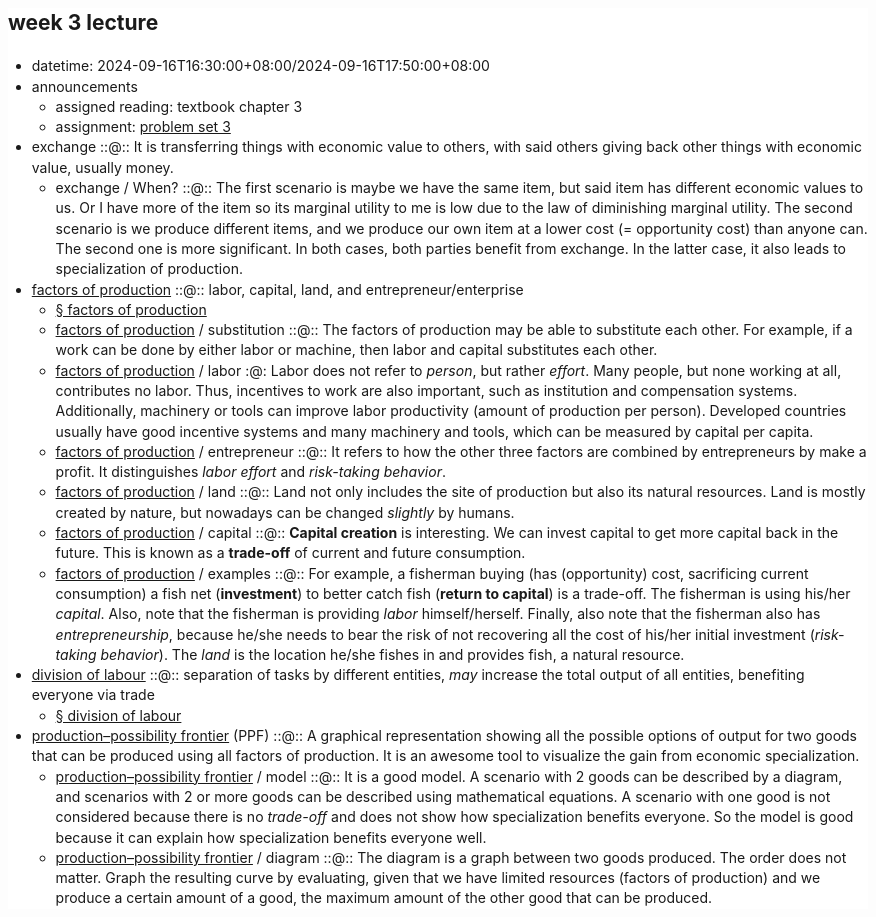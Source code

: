 ## week 3 lecture

- datetime: 2024-09-16T16:30:00+08:00/2024-09-16T17:50:00+08:00
- announcements
  - assigned reading: textbook chapter 3
  - assignment: [problem set 3](assignments/problem%20set%203/submission.md)
- exchange ::@:: It is transferring things with economic value to others, with said others giving back other things with economic value, usually money. 
  - exchange / When? ::@:: The first scenario is maybe we have the same item, but said item has different economic values to us. Or I have more of the item so its marginal utility to me is low due to the law of diminishing marginal utility. The second scenario is we produce different items, and we produce our own item at a lower cost (= opportunity cost) than anyone can. The second one is more significant. In both cases, both parties benefit from exchange. In the latter case, it also leads to specialization of production. 
- [factors of production](../../../../general/factors%20of%20production.md) ::@:: labor, capital, land, and entrepreneur/enterprise 
  - [§ factors of production](../../../../general/factors%20of%20production.md#factors%20of%20production)
  - [factors of production](../../../../general/factors%20of%20production.md) / substitution ::@:: The factors of production may be able to substitute each other. For example, if a work can be done by either labor or machine, then labor and capital substitutes each other. 
  - [factors of production](../../../../general/factors%20of%20production.md) / labor :@: Labor does not refer to _person_, but rather _effort_. Many people, but none working at all, contributes no labor. Thus, incentives to work are also important, such as institution and compensation systems. Additionally, machinery or tools can improve labor productivity (amount of production per person). Developed countries usually have good incentive systems and many machinery and tools, which can be measured by capital per capita. 
  - [factors of production](../../../../general/factors%20of%20production.md) / entrepreneur ::@:: It refers to how the other three factors are combined by entrepreneurs by make a profit. It distinguishes _labor effort_ and _risk-taking behavior_. 
  - [factors of production](../../../../general/factors%20of%20production.md) / land ::@:: Land not only includes the site of production but also its natural resources. Land is mostly created by nature, but nowadays can be changed _slightly_ by humans. 
  - [factors of production](../../../../general/factors%20of%20production.md) / capital ::@:: __Capital creation__ is interesting. We can invest capital to get more capital back in the future. This is known as a __trade-off__ of current and future consumption. 
  - [factors of production](../../../../general/factors%20of%20production.md) / examples ::@:: For example, a fisherman buying (has (opportunity) cost, sacrificing current consumption) a fish net (__investment__) to better catch fish (__return to capital__) is a trade-off. The fisherman is using his/her _capital_. Also, note that the fisherman is providing _labor_ himself/herself. Finally, also note that the fisherman also has _entrepreneurship_, because he/she needs to bear the risk of not recovering all the cost of his/her initial investment (_risk-taking behavior_). The _land_ is the location he/she fishes in and provides fish, a natural resource. 
- [division of labour](../../../../general/division%20of%20labour.md) ::@:: separation of tasks by different entities, _may_ increase the total output of all entities, benefiting everyone via trade 
  - [§ division of labour](../../../../general/division%20of%20labour.md#division%20of%20labour)
- [production–possibility frontier](../../../../general/production–possibility%20frontier.md) (PPF) ::@:: A graphical representation showing all the possible options of output for two goods that can be produced using all factors of production. It is an awesome tool to visualize the gain from economic specialization. 
  - [production–possibility frontier](../../../../general/production–possibility%20frontier.md) / model ::@:: It is a good model. A scenario with 2 goods can be described by a diagram, and scenarios with 2 or more goods can be described using mathematical equations. A scenario with one good is not considered because there is no _trade-off_ and does not show how specialization benefits everyone. So the model is good because it can explain how specialization benefits everyone well. 
  - [production–possibility frontier](../../../../general/production–possibility%20frontier.md) / diagram ::@:: The diagram is a graph between two goods produced. The order does not matter. Graph the resulting curve by evaluating, given that we have limited resources (factors of production) and we produce a certain amount of a good, the maximum amount of the other good that can be produced. 